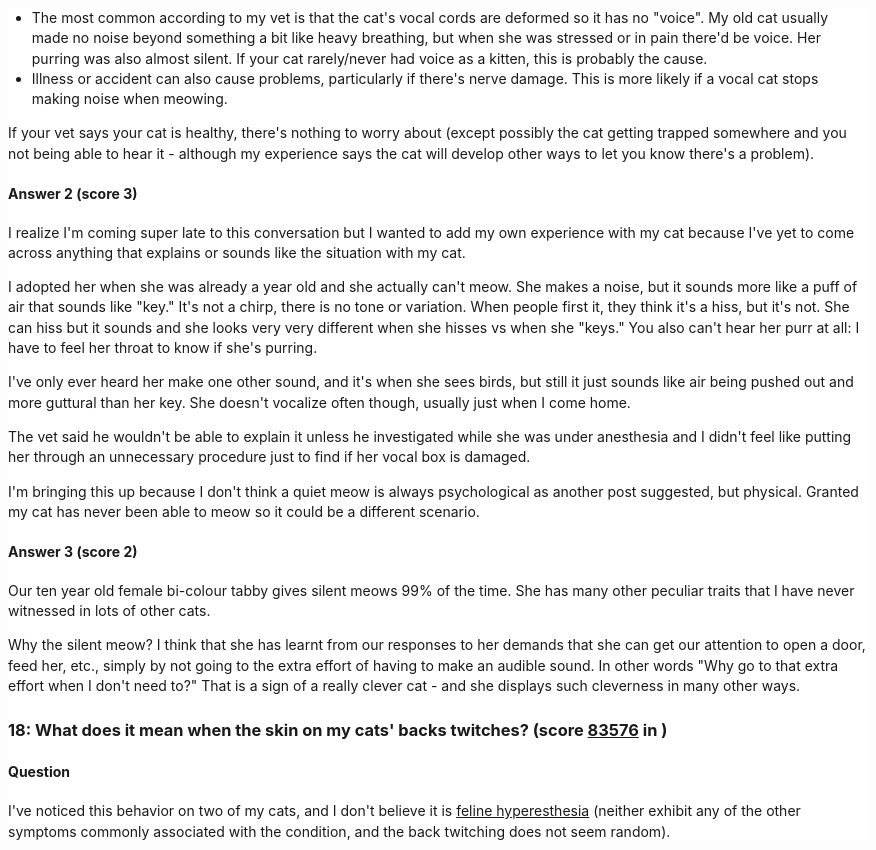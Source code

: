 <ul>
<li>The most common according to my vet is that the cat's vocal cords are deformed so it has no "voice". My old cat usually made no noise beyond something a bit like heavy breathing, but when she was stressed or in pain there'd be voice. Her purring was also almost silent. If your cat rarely/never had voice as a kitten, this is probably the cause.</li>
<li>Illness or accident can also cause problems, particularly if there's nerve damage. This is more likely if a vocal cat stops making noise when meowing.</li>
</ul>

If your vet says your cat is healthy, there's nothing to worry about (except possibly the cat getting trapped somewhere and you not being able to hear it - although my experience says the cat will develop other ways to let you know there's a problem).  

#### Answer 2 (score 3)
I realize I'm coming super late to this conversation but I wanted to add my own experience with my cat because I've yet to come across anything that explains or sounds like the situation with my cat.   

I adopted her when she was already a year old and she actually can't meow. She makes a noise, but it sounds more like a puff of air that sounds like "key." It's not a chirp, there is no tone or variation. When people first it, they think it's a hiss, but it's not. She can hiss but it sounds and she looks very very different when she hisses vs when she "keys." You also can't hear her purr at all: I have to feel her throat to know if she's purring.   

I've only ever heard her make one other sound, and it's when she sees birds, but still it just sounds like air being pushed out and more guttural than her key. She doesn't vocalize often though, usually just when I come home.   

The vet said he wouldn't be able to explain it unless he investigated while she was under anesthesia and I didn't feel like putting her through an unnecessary procedure just to find if her vocal box is damaged.   

I'm bringing this up because I don't think a quiet meow is always psychological as another post suggested, but physical. Granted my cat has never been able to meow so it could be a different scenario.   

#### Answer 3 (score 2)
Our ten year old female bi-colour tabby gives silent meows 99% of the time. She has many other peculiar traits that I have never witnessed in lots of other cats.   

Why the silent meow? I think that she has learnt from our responses to her demands that she can get our attention to open a door, feed her, etc., simply by not going to the extra effort of having to make an audible sound. In other words "Why go to that extra effort when I don't need to?" That is a sign of a really clever cat - and she displays such cleverness in many other ways.  

</b> </em> </i> </small> </strong> </sub> </sup>

### 18: What does it mean when the skin on my cats' backs twitches? (score [83576](https://stackoverflow.com/q/774) in )

#### Question
I've noticed this behavior on two of my cats, and I don't believe it is <a href="http://www.petmd.com/cat/conditions/skin/c_ct_feline_hyperesthesia_syndrome">feline hyperesthesia</a> (neither exhibit any of the other symptoms commonly associated with the condition, and the back twitching does not seem random).  
